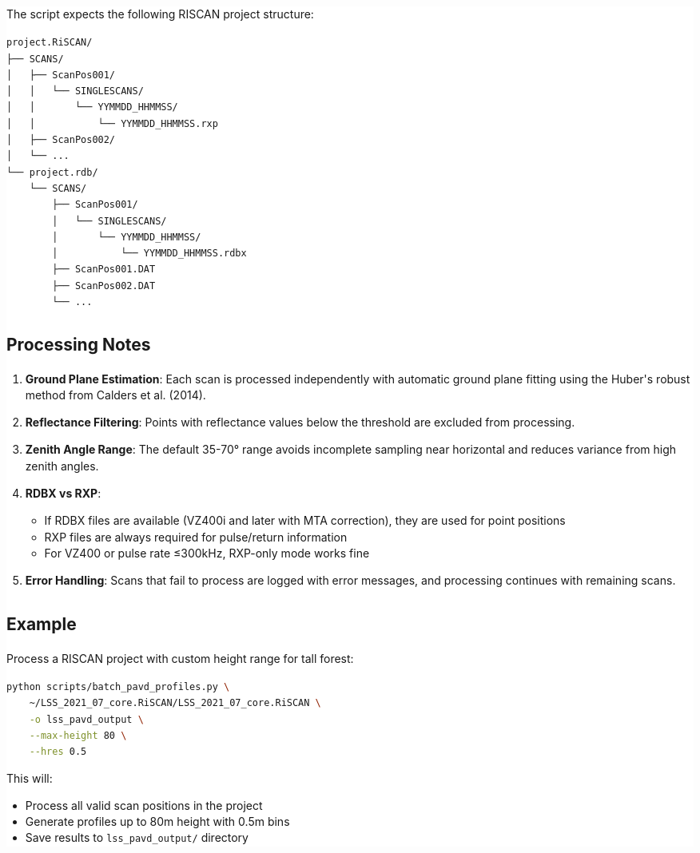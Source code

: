 The script expects the following RISCAN project structure:

```
project.RiSCAN/
├── SCANS/
│   ├── ScanPos001/
│   │   └── SINGLESCANS/
│   │       └── YYMMDD_HHMMSS/
│   │           └── YYMMDD_HHMMSS.rxp
│   ├── ScanPos002/
│   └── ...
└── project.rdb/
    └── SCANS/
        ├── ScanPos001/
        │   └── SINGLESCANS/
        │       └── YYMMDD_HHMMSS/
        │           └── YYMMDD_HHMMSS.rdbx
        ├── ScanPos001.DAT
        ├── ScanPos002.DAT
        └── ...
```

## Processing Notes

1. **Ground Plane Estimation**: Each scan is processed independently with automatic ground plane fitting using the Huber's robust method from Calders et al. (2014).

2. **Reflectance Filtering**: Points with reflectance values below the threshold are excluded from processing.

3. **Zenith Angle Range**: The default 35-70° range avoids incomplete sampling near horizontal and reduces variance from high zenith angles.

4. **RDBX vs RXP**:
   - If RDBX files are available (VZ400i and later with MTA correction), they are used for point positions
   - RXP files are always required for pulse/return information
   - For VZ400 or pulse rate ≤300kHz, RXP-only mode works fine

5. **Error Handling**: Scans that fail to process are logged with error messages, and processing continues with remaining scans.

## Example

Process a RISCAN project with custom height range for tall forest:

```bash
python scripts/batch_pavd_profiles.py \
    ~/LSS_2021_07_core.RiSCAN/LSS_2021_07_core.RiSCAN \
    -o lss_pavd_output \
    --max-height 80 \
    --hres 0.5
```

This will:
- Process all valid scan positions in the project
- Generate profiles up to 80m height with 0.5m bins
- Save results to `lss_pavd_output/` directory
